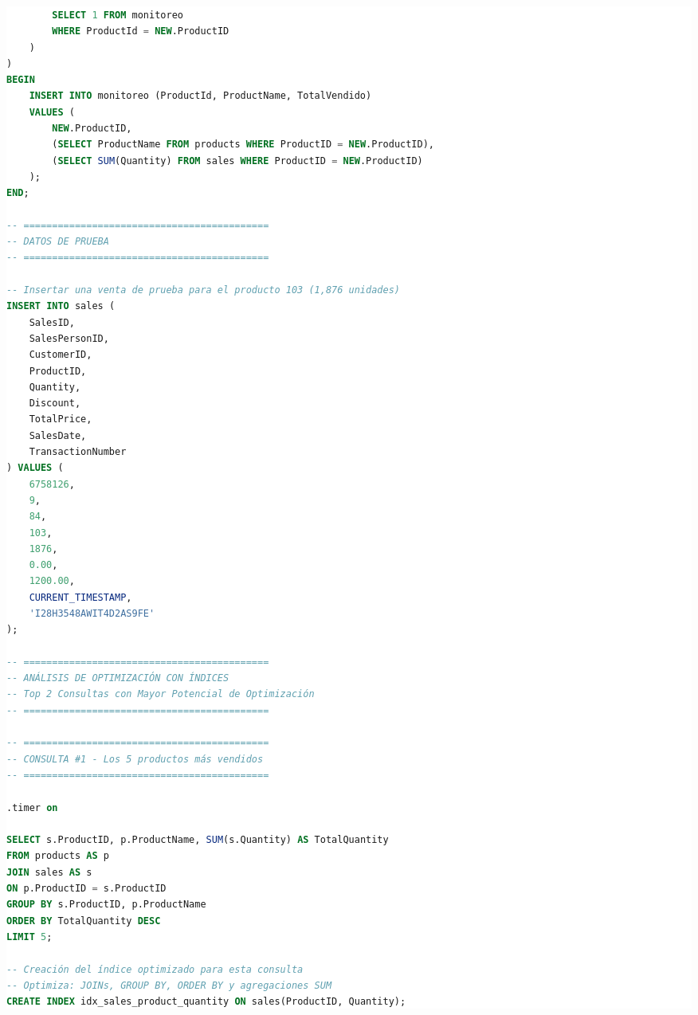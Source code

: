 ```sql
        SELECT 1 FROM monitoreo 
        WHERE ProductId = NEW.ProductID
    )
)
BEGIN
    INSERT INTO monitoreo (ProductId, ProductName, TotalVendido)
    VALUES (
        NEW.ProductID,
        (SELECT ProductName FROM products WHERE ProductID = NEW.ProductID),
        (SELECT SUM(Quantity) FROM sales WHERE ProductID = NEW.ProductID)
    );
END;

-- ===========================================
-- DATOS DE PRUEBA
-- ===========================================

-- Insertar una venta de prueba para el producto 103 (1,876 unidades)
INSERT INTO sales (
    SalesID, 
    SalesPersonID, 
    CustomerID, 
    ProductID, 
    Quantity,
    Discount,
    TotalPrice,
    SalesDate,
    TransactionNumber
) VALUES (
    6758126, 
    9, 
    84, 
    103, 
    1876, 
    0.00,
    1200.00,
    CURRENT_TIMESTAMP, 
    'I28H3548AWIT4D2AS9FE'
);

-- ===========================================
-- ANÁLISIS DE OPTIMIZACIÓN CON ÍNDICES
-- Top 2 Consultas con Mayor Potencial de Optimización
-- ===========================================

-- ===========================================
-- CONSULTA #1 - Los 5 productos más vendidos
-- ===========================================

.timer on

SELECT s.ProductID, p.ProductName, SUM(s.Quantity) AS TotalQuantity
FROM products AS p
JOIN sales AS s 
ON p.ProductID = s.ProductID
GROUP BY s.ProductID, p.ProductName
ORDER BY TotalQuantity DESC
LIMIT 5;

-- Creación del índice optimizado para esta consulta
-- Optimiza: JOINs, GROUP BY, ORDER BY y agregaciones SUM
CREATE INDEX idx_sales_product_quantity ON sales(ProductID, Quantity);

```